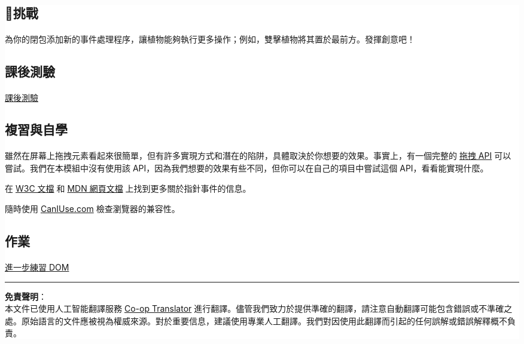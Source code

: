 ## 🚀挑戰

為你的閉包添加新的事件處理程序，讓植物能夠執行更多操作；例如，雙擊植物將其置於最前方。發揮創意吧！

## 課後測驗

[課後測驗](https://ff-quizzes.netlify.app/web/quiz/20)

## 複習與自學

雖然在屏幕上拖拽元素看起來很簡單，但有許多實現方式和潛在的陷阱，具體取決於你想要的效果。事實上，有一個完整的 [拖拽 API](https://developer.mozilla.org/docs/Web/API/HTML_Drag_and_Drop_API) 可以嘗試。我們在本模組中沒有使用該 API，因為我們想要的效果有些不同，但你可以在自己的項目中嘗試這個 API，看看能實現什麼。

在 [W3C 文檔](https://www.w3.org/TR/pointerevents1/) 和 [MDN 網頁文檔](https://developer.mozilla.org/docs/Web/API/Pointer_events) 上找到更多關於指針事件的信息。

隨時使用 [CanIUse.com](https://caniuse.com/) 檢查瀏覽器的兼容性。

## 作業

[進一步練習 DOM](assignment.md)

---

**免責聲明**：  
本文件已使用人工智能翻譯服務 [Co-op Translator](https://github.com/Azure/co-op-translator) 進行翻譯。儘管我們致力於提供準確的翻譯，請注意自動翻譯可能包含錯誤或不準確之處。原始語言的文件應被視為權威來源。對於重要信息，建議使用專業人工翻譯。我們對因使用此翻譯而引起的任何誤解或錯誤解釋概不負責。